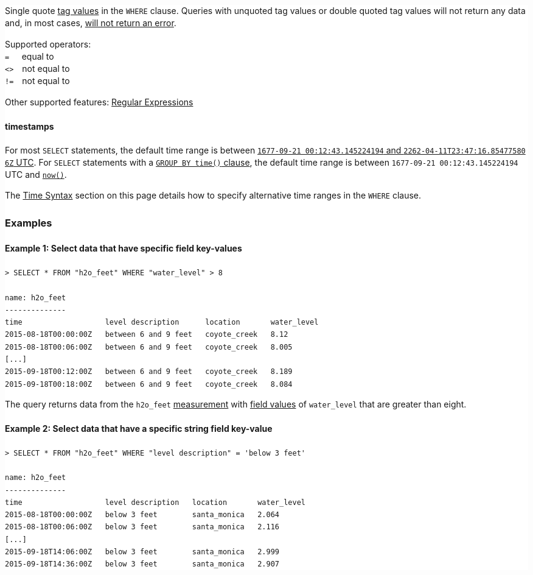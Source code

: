 Single quote [tag values](/influxdb/v1.2/concepts/glossary/#tag-value) in
the `WHERE` clause.
Queries with unquoted tag values or double quoted tag values will not return
any data and, in most cases,
[will not return an error](#common-issues-with-the-where-clause).

Supported operators:  
`=`&emsp;&nbsp;&thinsp;equal to  
`<>`&emsp;not equal to  
`!=`&emsp;not equal to  

Other supported features:
[Regular Expressions](#regular-expressions)

#### timestamps

For most `SELECT` statements, the default time range is between [`1677-09-21 00:12:43.145224194` and `2262-04-11T23:47:16.854775806Z` UTC](/influxdb/v1.2/troubleshooting/frequently-asked-questions/#what-are-the-minimum-and-maximum-timestamps-that-influxdb-can-store).
For `SELECT` statements with a [`GROUP BY time()` clause](#group-by-time-intervals), the default time
range is between `1677-09-21 00:12:43.145224194` UTC and [`now()`](/influxdb/v1.2/concepts/glossary/#now).

The [Time Syntax](#time-syntax) section on this page
details how to specify alternative time ranges in the `WHERE` clause.

### Examples

#### Example 1: Select data that have specific field key-values
```
> SELECT * FROM "h2o_feet" WHERE "water_level" > 8

name: h2o_feet
--------------
time                   level description      location       water_level
2015-08-18T00:00:00Z   between 6 and 9 feet   coyote_creek   8.12
2015-08-18T00:06:00Z   between 6 and 9 feet   coyote_creek   8.005
[...]
2015-09-18T00:12:00Z   between 6 and 9 feet   coyote_creek   8.189
2015-09-18T00:18:00Z   between 6 and 9 feet   coyote_creek   8.084
```

The query returns data from the `h2o_feet`
[measurement](/influxdb/v1.2/concepts/glossary/#measurement) with
[field values](/influxdb/v1.2/concepts/glossary/#field-value) of `water_level`
that are greater than eight.

#### Example 2: Select data that have a specific string field key-value
```
> SELECT * FROM "h2o_feet" WHERE "level description" = 'below 3 feet'

name: h2o_feet
--------------
time                   level description   location       water_level
2015-08-18T00:00:00Z   below 3 feet        santa_monica   2.064
2015-08-18T00:06:00Z   below 3 feet        santa_monica   2.116
[...]
2015-09-18T14:06:00Z   below 3 feet        santa_monica   2.999
2015-09-18T14:36:00Z   below 3 feet        santa_monica   2.907
```
